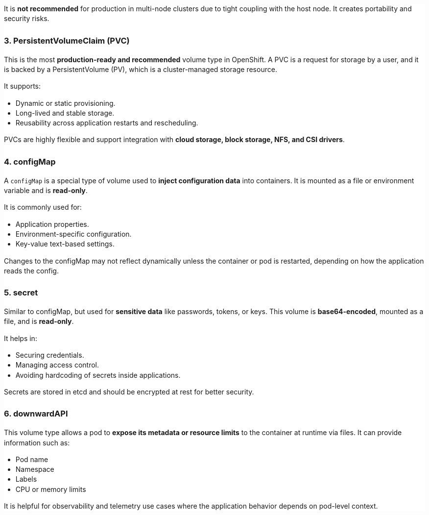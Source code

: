 It is **not recommended** for production in multi-node clusters due to tight coupling with the host node. It creates portability and security risks.

### **3. PersistentVolumeClaim (PVC)**

This is the most **production-ready and recommended** volume type in OpenShift. A PVC is a request for storage by a user, and it is backed by a PersistentVolume (PV), which is a cluster-managed storage resource.

It supports:

* Dynamic or static provisioning.
* Long-lived and stable storage.
* Reusability across application restarts and rescheduling.

PVCs are highly flexible and support integration with **cloud storage, block storage, NFS, and CSI drivers**.

### **4. configMap**

A `configMap` is a special type of volume used to **inject configuration data** into containers. It is mounted as a file or environment variable and is **read-only**.

It is commonly used for:

* Application properties.
* Environment-specific configuration.
* Key-value text-based settings.

Changes to the configMap may not reflect dynamically unless the container or pod is restarted, depending on how the application reads the config.

### **5. secret**

Similar to configMap, but used for **sensitive data** like passwords, tokens, or keys. This volume is **base64-encoded**, mounted as a file, and is **read-only**.

It helps in:

* Securing credentials.
* Managing access control.
* Avoiding hardcoding of secrets inside applications.

Secrets are stored in etcd and should be encrypted at rest for better security.

### **6. downwardAPI**

This volume type allows a pod to **expose its metadata or resource limits** to the container at runtime via files. It can provide information such as:

* Pod name
* Namespace
* Labels
* CPU or memory limits

It is helpful for observability and telemetry use cases where the application behavior depends on pod-level context.
